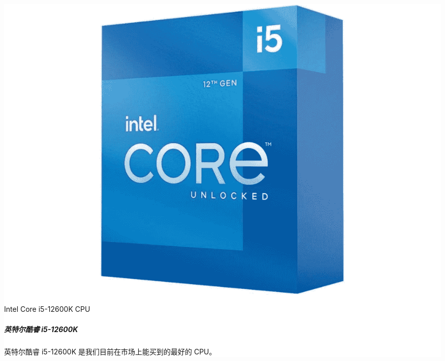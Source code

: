  <picture>![The Intel Core i5-12600K is currently our pick for the best CPU you can buy on the market.](img/6212ff929c445f3491cfdb577ddd3f8a.png)</picture> 

Intel Core i5-12600K CPU

##### 英特尔酷睿 i5-12600K

英特尔酷睿 i5-12600K 是我们目前在市场上能买到的最好的 CPU。

